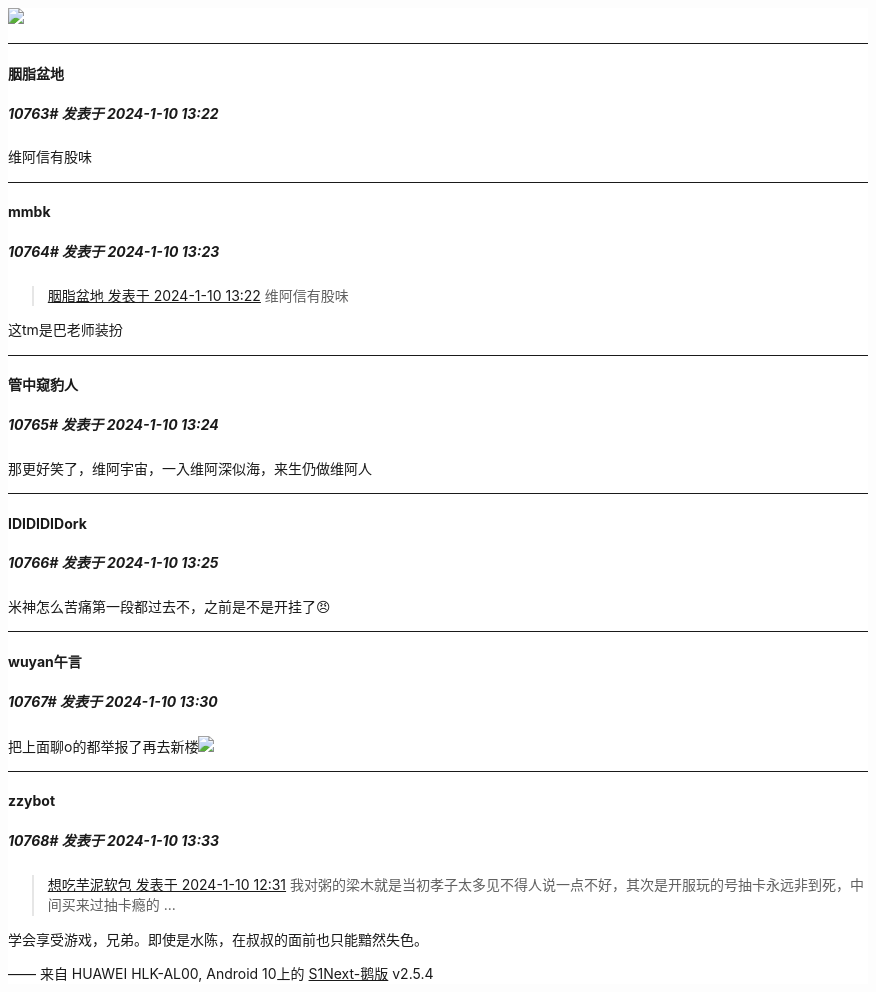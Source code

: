 <img src="https://p.sda1.dev/15/52eda66821426ff6061b9ec6032718a9/Screenshot_20240110_131628.jpg" referrerpolicy="no-referrer">

*****

####  胭脂盆地  
##### 10763#       发表于 2024-1-10 13:22

维阿信有股味


*****

####  mmbk  
##### 10764#       发表于 2024-1-10 13:23

<blockquote><a href="httphttps://bbs.saraba1st.com/2b/forum.php?mod=redirect&amp;goto=findpost&amp;pid=63601502&amp;ptid=2166471" target="_blank">胭脂盆地 发表于 2024-1-10 13:22</a>
维阿信有股味</blockquote>
这tm是巴老师装扮

*****

####  管中窥豹人  
##### 10765#       发表于 2024-1-10 13:24

那更好笑了，维阿宇宙，一入维阿深似海，来生仍做维阿人

*****

####  IDIDIDIDork  
##### 10766#       发表于 2024-1-10 13:25

米神怎么苦痛第一段都过去不，之前是不是开挂了😠

*****

####  wuyan午言  
##### 10767#       发表于 2024-1-10 13:30

把上面聊o的都举报了再去新楼<img src="https://static.saraba1st.com/image/smiley/face2017/018.png" referrerpolicy="no-referrer">


*****

####  zzybot  
##### 10768#       发表于 2024-1-10 13:33

<blockquote><a href="httphttps://bbs.saraba1st.com/2b/forum.php?mod=redirect&amp;goto=findpost&amp;pid=63600846&amp;ptid=2166471" target="_blank">想吃芋泥软包 发表于 2024-1-10 12:31</a>
我对粥的梁木就是当初孝子太多见不得人说一点不好，其次是开服玩的号抽卡永远非到死，中间买来过抽卡瘾的 ...</blockquote>
学会享受游戏，兄弟。即使是水陈，在叔叔的面前也只能黯然失色。

—— 来自 HUAWEI HLK-AL00, Android 10上的 [S1Next-鹅版](https://github.com/ykrank/S1-Next/releases) v2.5.4
